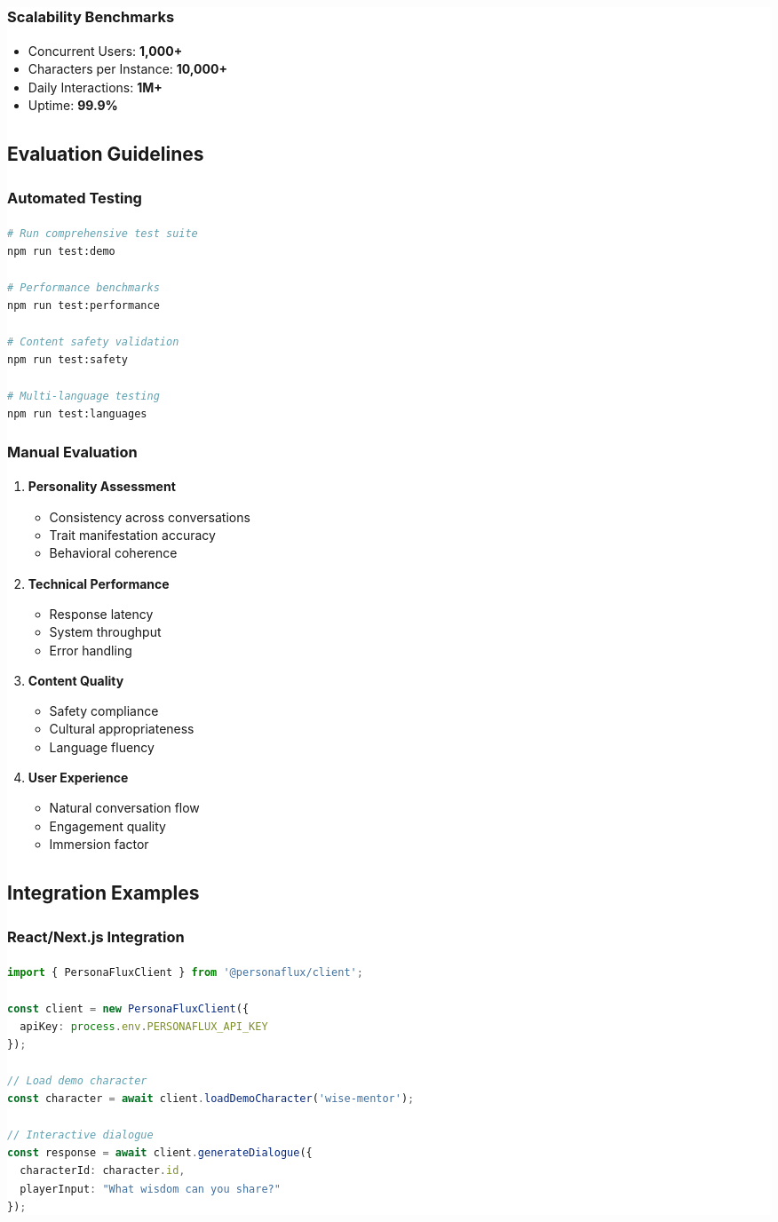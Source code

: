 ### Scalability Benchmarks
- Concurrent Users: **1,000+**
- Characters per Instance: **10,000+**
- Daily Interactions: **1M+**
- Uptime: **99.9%**

## Evaluation Guidelines

### Automated Testing
```bash
# Run comprehensive test suite
npm run test:demo

# Performance benchmarks
npm run test:performance

# Content safety validation
npm run test:safety

# Multi-language testing
npm run test:languages
```

### Manual Evaluation
1. **Personality Assessment**
   - Consistency across conversations
   - Trait manifestation accuracy
   - Behavioral coherence

2. **Technical Performance**
   - Response latency
   - System throughput
   - Error handling

3. **Content Quality**
   - Safety compliance
   - Cultural appropriateness
   - Language fluency

4. **User Experience**
   - Natural conversation flow
   - Engagement quality
   - Immersion factor

## Integration Examples

### React/Next.js Integration
```typescript
import { PersonaFluxClient } from '@personaflux/client';

const client = new PersonaFluxClient({
  apiKey: process.env.PERSONAFLUX_API_KEY
});

// Load demo character
const character = await client.loadDemoCharacter('wise-mentor');

// Interactive dialogue
const response = await client.generateDialogue({
  characterId: character.id,
  playerInput: "What wisdom can you share?"
});
```